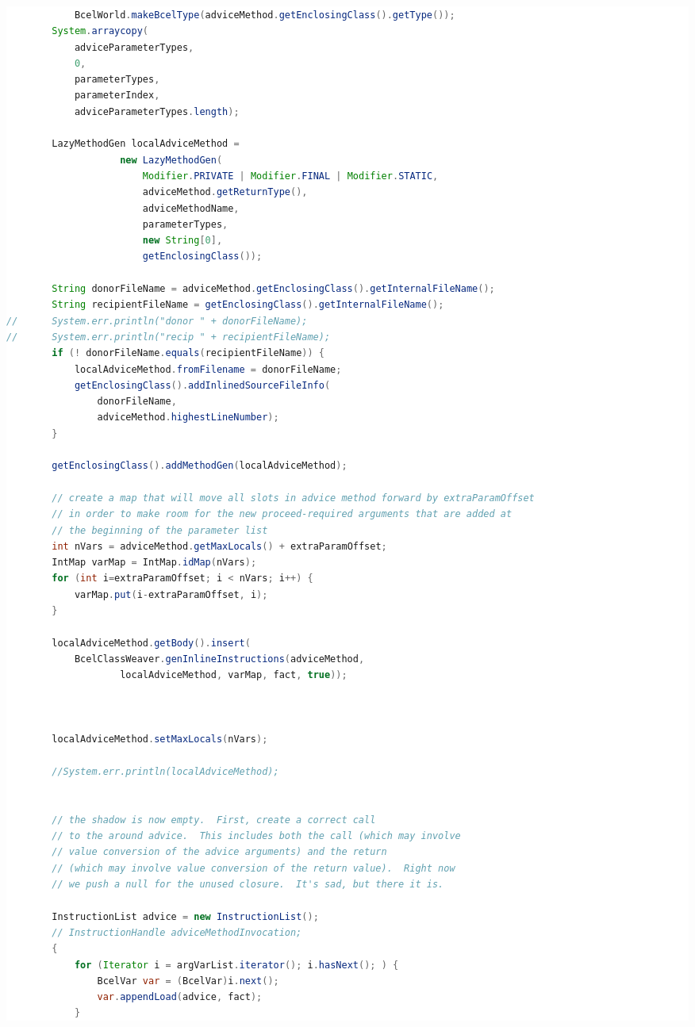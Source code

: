 ```java
			BcelWorld.makeBcelType(adviceMethod.getEnclosingClass().getType());
		System.arraycopy(
			adviceParameterTypes,
			0,
			parameterTypes,
			parameterIndex,
			adviceParameterTypes.length);

        LazyMethodGen localAdviceMethod =
					new LazyMethodGen(
						Modifier.PRIVATE | Modifier.FINAL | Modifier.STATIC, 
						adviceMethod.getReturnType(), 
						adviceMethodName,
						parameterTypes,
						new String[0],
						getEnclosingClass());
 
		String donorFileName = adviceMethod.getEnclosingClass().getInternalFileName();
		String recipientFileName = getEnclosingClass().getInternalFileName();
//		System.err.println("donor " + donorFileName);
//		System.err.println("recip " + recipientFileName);
		if (! donorFileName.equals(recipientFileName)) {
			localAdviceMethod.fromFilename = donorFileName;
			getEnclosingClass().addInlinedSourceFileInfo(
				donorFileName,
				adviceMethod.highestLineNumber);
		}
    
		getEnclosingClass().addMethodGen(localAdviceMethod);
		
		// create a map that will move all slots in advice method forward by extraParamOffset
		// in order to make room for the new proceed-required arguments that are added at
		// the beginning of the parameter list
		int nVars = adviceMethod.getMaxLocals() + extraParamOffset;
		IntMap varMap = IntMap.idMap(nVars);
		for (int i=extraParamOffset; i < nVars; i++) {
			varMap.put(i-extraParamOffset, i);
		}

		localAdviceMethod.getBody().insert(
			BcelClassWeaver.genInlineInstructions(adviceMethod,
					localAdviceMethod, varMap, fact, true));


					
		localAdviceMethod.setMaxLocals(nVars);
					
		//System.err.println(localAdviceMethod);
		
    
    	// the shadow is now empty.  First, create a correct call
    	// to the around advice.  This includes both the call (which may involve 
    	// value conversion of the advice arguments) and the return
    	// (which may involve value conversion of the return value).  Right now
    	// we push a null for the unused closure.  It's sad, but there it is.
    	    	
    	InstructionList advice = new InstructionList();
        // InstructionHandle adviceMethodInvocation;
        {
			for (Iterator i = argVarList.iterator(); i.hasNext(); ) {
				BcelVar var = (BcelVar)i.next();
				var.appendLoad(advice, fact);
			}       	
```